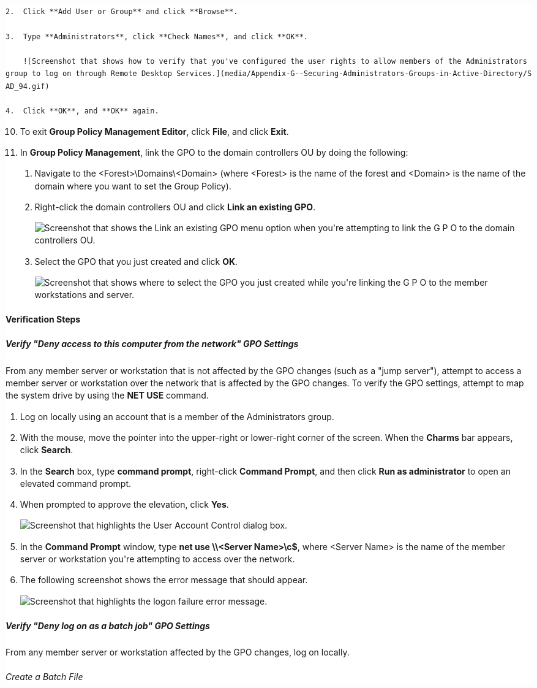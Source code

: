     2.  Click **Add User or Group** and click **Browse**.

    3.  Type **Administrators**, click **Check Names**, and click **OK**.

        ![Screenshot that shows how to verify that you've configured the user rights to allow members of the Administrators group to log on through Remote Desktop Services.](media/Appendix-G--Securing-Administrators-Groups-in-Active-Directory/SAD_94.gif)

    4.  Click **OK**, and **OK** again.

10. To exit **Group Policy Management Editor**, click **File**, and click **Exit**.

11. In **Group Policy Management**, link the GPO to the domain controllers OU by doing the following:

    1.  Navigate to the \<Forest>\Domains&#92;\<Domain> (where \<Forest> is the name of the forest and \<Domain> is the name of the domain where you want to set the Group Policy).

    2.  Right-click the domain controllers OU and click **Link an existing GPO**.

        ![Screenshot that shows the Link an existing GPO menu option when you're attempting to link the G P O to the domain controllers OU.](media/Appendix-G--Securing-Administrators-Groups-in-Active-Directory/SAD_95.gif)

    3.  Select the GPO that you just created and click **OK**.

        ![Screenshot that shows where to select the GPO you just created while you're linking the G P O to the member workstations and server.](media/Appendix-G--Securing-Administrators-Groups-in-Active-Directory/SAD_96.gif)

#### Verification Steps

##### Verify "Deny access to this computer from the network" GPO Settings
From any member server or workstation that is not affected by the GPO changes (such as a "jump server"), attempt to access a member server or workstation over the network that is affected by the GPO changes. To verify the GPO settings, attempt to map the system drive by using the **NET USE** command.

1.  Log on locally using an account that is a member of the Administrators group.

2.  With the mouse, move the pointer into the upper-right or lower-right corner of the screen. When the **Charms** bar appears, click **Search**.

3.  In the **Search** box, type **command prompt**, right-click **Command Prompt**, and then click **Run as administrator** to open an elevated command prompt.

4.  When prompted to approve the elevation, click **Yes**.

    ![Screenshot that highlights the User Account Control dialog box.](media/Appendix-G--Securing-Administrators-Groups-in-Active-Directory/SAD_97.gif)

5.  In the **Command Prompt** window, type **net use \\\\\<Server Name\>\c$**, where \<Server Name\> is the name of the member server or workstation you're attempting to access over the network.

6.  The following screenshot shows the error message that should appear.

    ![Screenshot that highlights the logon failure error message.](media/Appendix-G--Securing-Administrators-Groups-in-Active-Directory/SAD_98.gif)

##### Verify "Deny log on as a batch job" GPO Settings
From any member server or workstation affected by the GPO changes, log on locally.

###### Create a Batch File
